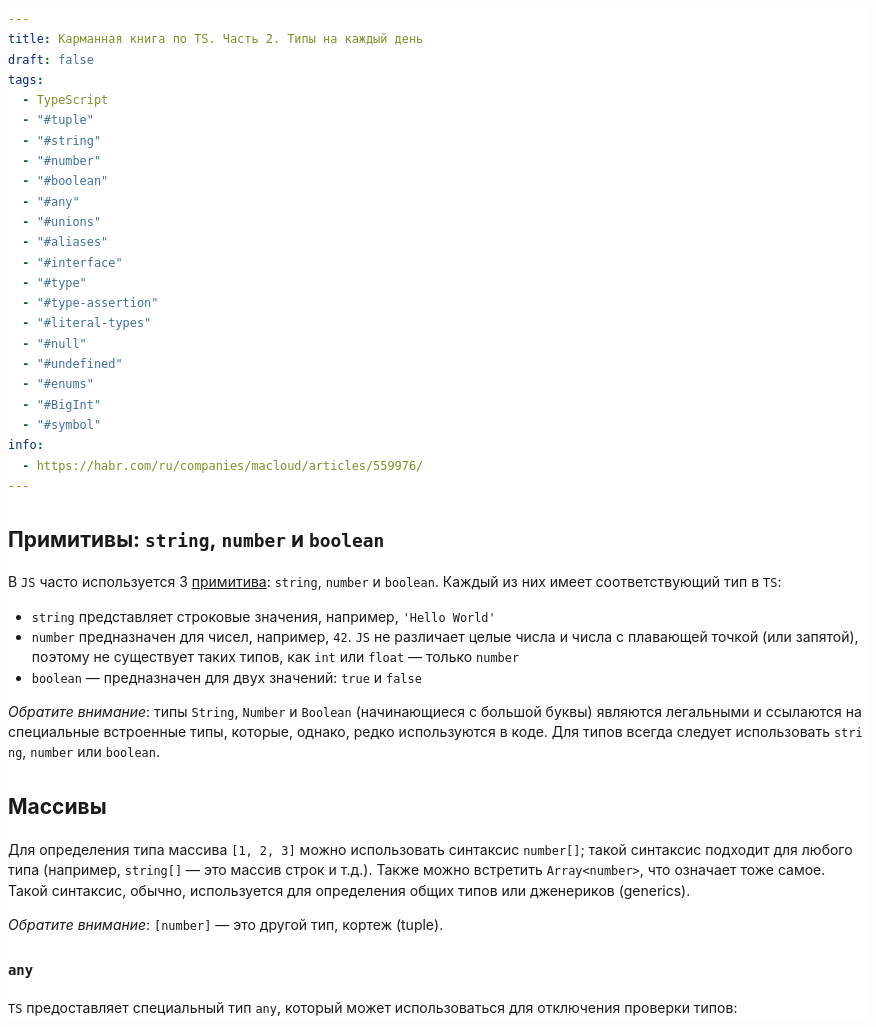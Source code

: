 ```yaml
---
title: Карманная книга по TS. Часть 2. Типы на каждый день
draft: false
tags:
  - TypeScript
  - "#tuple"
  - "#string"
  - "#number"
  - "#boolean"
  - "#any"
  - "#unions"
  - "#aliases"
  - "#interface"
  - "#type"
  - "#type-assertion"
  - "#literal-types"
  - "#null"
  - "#undefined"
  - "#enums"
  - "#BigInt"
  - "#symbol"
info:
  - https://habr.com/ru/companies/macloud/articles/559976/
---
```

## Примитивы: `string`, `number` и `boolean`

В `JS` часто используется 3 [примитива](https://developer.mozilla.org/ru/docs/Glossary/Primitive): `string`, `number` и `boolean`. Каждый из них имеет соответствующий тип в `TS`:
- `string` представляет строковые значения, например, `'Hello World'`
- `number` предназначен для чисел, например, `42`. `JS` не различает целые числа и числа с плавающей точкой (или запятой), поэтому не существует таких типов, как `int` или `float` — только `number`
- `boolean` — предназначен для двух значений: `true` и `false`

_Обратите внимание_: типы `String`, `Number` и `Boolean` (начинающиеся с большой буквы) являются легальными и ссылаются на специальные встроенные типы, которые, однако, редко используются в коде. Для типов всегда следует использовать `string`, `number` или `boolean`.

## Массивы

Для определения типа массива `[1, 2, 3]` можно использовать синтаксис `number[]`; такой синтаксис подходит для любого типа (например, `string[]` — это массив строк и т.д.). Также можно встретить `Array<number>`, что означает тоже самое. Такой синтаксис, обычно, используется для определения общих типов или дженериков (generics).

_Обратите внимание_: `[number]` — это другой тип, кортеж (tuple).

### `any`

`TS` предоставляет специальный тип `any`, который может использоваться для отключения проверки типов:
